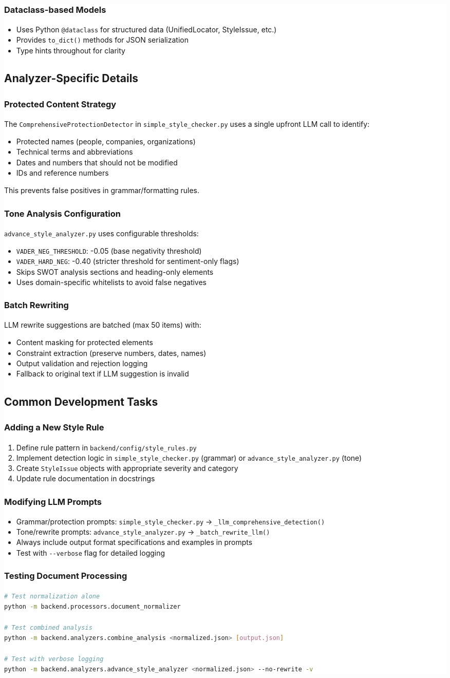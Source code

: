 ### Dataclass-based Models
- Uses Python `@dataclass` for structured data (UnifiedLocator, StyleIssue, etc.)
- Provides `to_dict()` methods for JSON serialization
- Type hints throughout for clarity

## Analyzer-Specific Details

### Protected Content Strategy
The `ComprehensiveProtectionDetector` in `simple_style_checker.py` uses a single upfront LLM call to identify:
- Protected names (people, companies, organizations)
- Technical terms and abbreviations
- Dates and numbers that should not be modified
- IDs and reference numbers

This prevents false positives in grammar/formatting rules.

### Tone Analysis Configuration
`advance_style_analyzer.py` uses configurable thresholds:
- `VADER_NEG_THRESHOLD`: -0.05 (base negativity threshold)
- `VADER_HARD_NEG`: -0.40 (stricter threshold for sentiment-only flags)
- Skips SWOT analysis sections and heading-only elements
- Uses domain-specific whitelists to avoid false negatives

### Batch Rewriting
LLM rewrite suggestions are batched (max 50 items) with:
- Content masking for protected elements
- Constraint extraction (preserve numbers, dates, names)
- Output validation and rejection logging
- Fallback to original text if LLM suggestion is invalid

## Common Development Tasks

### Adding a New Style Rule
1. Define rule pattern in `backend/config/style_rules.py`
2. Implement detection logic in `simple_style_checker.py` (grammar) or `advance_style_analyzer.py` (tone)
3. Create `StyleIssue` objects with appropriate severity and category
4. Update rule documentation in docstrings

### Modifying LLM Prompts
- Grammar/protection prompts: `simple_style_checker.py` → `_llm_comprehensive_detection()`
- Tone/rewrite prompts: `advance_style_analyzer.py` → `_batch_rewrite_llm()`
- Always include output format specifications and examples in prompts
- Test with `--verbose` flag for detailed logging

### Testing Document Processing
```bash
# Test normalization alone
python -m backend.processors.document_normalizer

# Test combined analysis
python -m backend.analyzers.combine_analysis <normalized.json> [output.json]

# Test with verbose logging
python -m backend.analyzers.advance_style_analyzer <normalized.json> --no-rewrite -v
```

